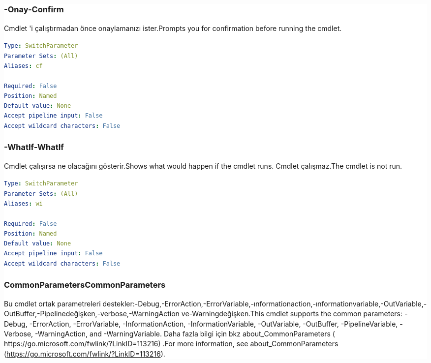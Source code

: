 ### <span data-ttu-id="880c3-131">-Onay</span><span class="sxs-lookup"><span data-stu-id="880c3-131">-Confirm</span></span>
<span data-ttu-id="880c3-132">Cmdlet 'i çalıştırmadan önce onaylamanızı ister.</span><span class="sxs-lookup"><span data-stu-id="880c3-132">Prompts you for confirmation before running the cmdlet.</span></span>

```yaml
Type: SwitchParameter
Parameter Sets: (All)
Aliases: cf

Required: False
Position: Named
Default value: None
Accept pipeline input: False
Accept wildcard characters: False
```

### <span data-ttu-id="880c3-133">-WhatIf</span><span class="sxs-lookup"><span data-stu-id="880c3-133">-WhatIf</span></span>
<span data-ttu-id="880c3-134">Cmdlet çalışırsa ne olacağını gösterir.</span><span class="sxs-lookup"><span data-stu-id="880c3-134">Shows what would happen if the cmdlet runs.</span></span> <span data-ttu-id="880c3-135">Cmdlet çalışmaz.</span><span class="sxs-lookup"><span data-stu-id="880c3-135">The cmdlet is not run.</span></span>

```yaml
Type: SwitchParameter
Parameter Sets: (All)
Aliases: wi

Required: False
Position: Named
Default value: None
Accept pipeline input: False
Accept wildcard characters: False
```

### <span data-ttu-id="880c3-136">CommonParameters</span><span class="sxs-lookup"><span data-stu-id="880c3-136">CommonParameters</span></span>
<span data-ttu-id="880c3-137">Bu cmdlet ortak parametreleri destekler:-Debug,-ErrorAction,-ErrorVariable,-ınformationaction,-ınformationvariable,-OutVariable,-OutBuffer,-Pipelinedeğişken,-verbose,-WarningAction ve-Warningdeğişken.</span><span class="sxs-lookup"><span data-stu-id="880c3-137">This cmdlet supports the common parameters: -Debug, -ErrorAction, -ErrorVariable, -InformationAction, -InformationVariable, -OutVariable, -OutBuffer, -PipelineVariable, -Verbose, -WarningAction, and -WarningVariable.</span></span> <span data-ttu-id="880c3-138">Daha fazla bilgi için bkz about_CommonParameters ( https://go.microsoft.com/fwlink/?LinkID=113216) .</span><span class="sxs-lookup"><span data-stu-id="880c3-138">For more information, see about_CommonParameters (https://go.microsoft.com/fwlink/?LinkID=113216).</span></span>
